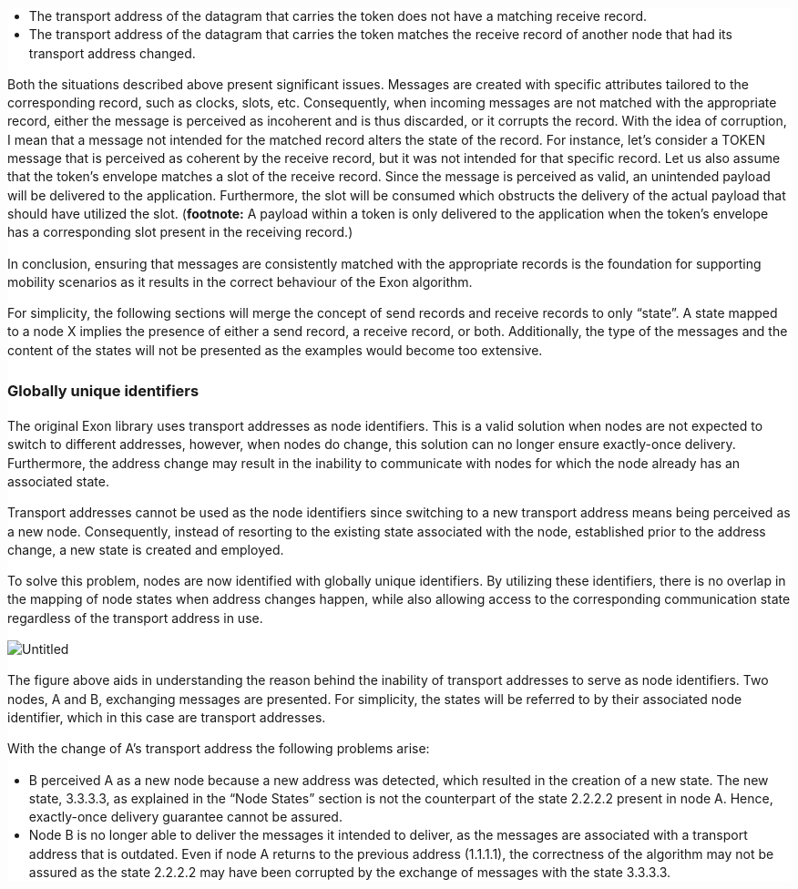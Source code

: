 - The transport address of the datagram that carries the token does not have a matching receive record.
- The transport address of the datagram that carries the token matches the receive record of another node that had its transport address changed.

Both the situations described above present significant issues. Messages are created with specific attributes tailored to the corresponding record, such as clocks, slots, etc. Consequently, when incoming messages are not matched with the appropriate record, either the message is perceived as incoherent and is thus discarded, or it corrupts the record. With the idea of corruption, I mean that a message not intended for the matched record alters the state of the record. For instance, let’s consider a TOKEN message that is perceived as coherent by the receive record, but it was not intended for that specific record. Let us also assume that the token’s envelope matches a slot of the receive record. Since the message is perceived as valid, an unintended payload will be delivered to the application. Furthermore, the slot will be consumed which obstructs the delivery of the actual payload that should have utilized the slot. (**footnote:** A payload within a token is only delivered to the application when the token’s envelope has a corresponding slot present in the receiving record.)

In conclusion, ensuring that messages are consistently matched with the appropriate records is the foundation for supporting mobility scenarios as it results in the correct behaviour of the Exon algorithm.

For simplicity, the following sections will merge the concept of send records and receive records to only “state”. A state mapped to a node X implies the presence of either a send record, a receive record, or both. Additionally, the type of the messages and the content of the states will not be presented as the examples would become too extensive.

### Globally unique identifiers

The original Exon library uses transport addresses as node identifiers. This is a valid solution when nodes are not expected to switch to different addresses, however, when nodes do change, this solution can no longer ensure exactly-once delivery. Furthermore, the address change may result in the inability to communicate with nodes for which the node already has an associated state.

Transport addresses cannot be used as the node identifiers since switching to a new transport address means being perceived as a new node. Consequently, instead of resorting to the existing state associated with the node, established prior to the address change, a new state is created and employed.

To solve this problem, nodes are now identified with globally unique identifiers. By utilizing these identifiers, there is no overlap in the mapping of node states when address changes happen, while also allowing access to the corresponding communication state regardless of the transport address in use.

![Untitled](Adaptac%CC%A7a%CC%83o%20e%20reestruturac%CC%A7a%CC%83o%20do%20Exon%20cbcfb8fb630c459a96ce290b6358d259/Untitled%201.png)

The figure above aids in understanding the reason behind the inability of transport addresses to serve as node identifiers. Two nodes, A and B, exchanging messages are presented. For simplicity, the states will be referred to by their associated node identifier, which in this case are transport addresses.

With the change of A’s transport address the following problems arise:

- B perceived A as a new node because a new address was detected, which resulted in the creation of a new state. The new state, 3.3.3.3, as explained in the “Node States” section is not the counterpart of the state 2.2.2.2 present in node A. Hence, exactly-once delivery guarantee cannot be assured.
- Node B is no longer able to deliver the messages it intended to deliver, as the messages are associated with a transport address that is outdated. Even if node A returns to the previous address (1.1.1.1), the correctness of the algorithm may not be assured as the state 2.2.2.2 may have been corrupted by the exchange of messages with the state 3.3.3.3.
